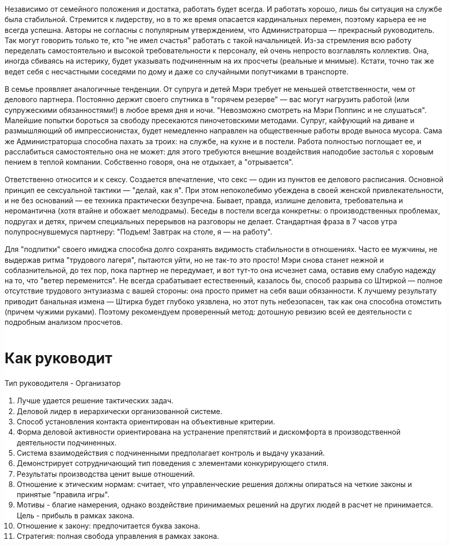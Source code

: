 Независимо от семейного положения и достатка, работать будет всегда. И работать хорошо, лишь бы ситуация на службе была стабильной. Стремится к лидерству, но в то же время опасается кардинальных перемен, поэтому карьера ее не всегда успешна. Авторы не согласны с популярным утверждением, что Администраторша — прекрасный руководитель. Так могут говорить только те, кто "не имел счастья" работать с такой начальницей. Из-за стремления всю работу переделать самостоятельно и высокой требовательности к персоналу, ей очень непросто возглавлять коллектив. Она, иногда сбиваясь на истерику, будет указывать подчиненным на их просчеты (реальные и мнимые). Кстати, точно так же ведет себя с несчастными соседями по дому и даже со случайными попутчиками в транспорте.  

В семье проявляет аналогичные тенденции. От супруга и детей Мэри требует не меньшей ответственности, чем от делового партнера. Постоянно держит своего спутника в "горячем резерве" — вас могут нагрузить работой (или супружескими обязанностями!) в любое время дня и ночи. "Невозможно смотреть на Мэри Поппинс и не слушаться". Малейшие попытки бороться за свободу пресекаются пиночетовскими методами. Супруг, кайфующий на диване и размышляющий об импрессионистах, будет немедленно направлен на общественные работы вроде выноса мусора. Сама же Администраторша способна пахать за троих: на службе, на кухне и в постели. Работа полностью поглощает ее, и расслабиться самостоятельно она не может: для этого требуются внешние воздействия наподобие застолья с хоровым пением в теплой компании. Собственно говоря, она не отдыхает, а "отрывается".  

Ответственно относится и к сексу. Создается впечатление, что секс — один из пунктов ее делового расписания. Основной принцип ее сексуальной тактики — "делай, как я". При этом непоколебимо убеждена в своей женской привлекательности, и не без оснований — ее техника практически безупречна. Бывает, правда, излишне деловита, требовательна и неромантична (хотя втайне и обожает мелодрамы). Беседы в постели всегда конкретны: о производственных проблемах, подругах и детях, причем специальных перерывов на разговоры не делает. Стандартная фраза в 7 часов утра полупроснувшемуся партнеру: "Подъем! Завтрак на столе, я — на работу".  

Для "подпитки" своего имиджа способна долго сохранять видимость стабильности в отношениях. Часто ее мужчины, не выдержав ритма "трудового лагеря", пытаются уйти, но не так-то это просто! Мэри снова станет нежной и соблазнительной, до тех пор, пока партнер не передумает, и вот тут-то она исчезнет сама, оставив ему слабую надежду на то, что "ветер переменится". Не всегда срабатывает естественный, казалось бы, способ разрыва со Штиркой — полное отсутствие трудового энтузиазма с вашей стороны: она просто примет на себя ваши обязанности. К лучшему результату приводит банальная измена — Штирка будет глубоко уязвлена, но этот путь небезопасен, так как она способна отомстить (причем чужими руками). Поэтому рекомендуем проверенный метод: дотошную ревизию всей ее деятельности с подробным анализом просчетов.

# Как руководит
Тип руководителя - Организатор
1. Лучше удается решение тактических задач. 
2. Деловой лидер в иерархически организованной системе. 
3. Способ установления контакта ориентирован на объективные критерии. 
4. Форма деловой активности ориентирована на устранение препятствий и дискомфорта в производственной деятельности подчиненных. 
5. Система взаимодействия с подчиненными предполагает контроль и выдачу указаний. 
6. Демонстрирует сотрудничающий тип поведения с элементами конкурирующего стиля. 
7. Результаты производства ценит выше отношений. 
8. Отношение к этическим нормам: считает, что управленческие решения должны опираться на четкие законы и принятые "правила игры". 
9. Мотивы - благие намерения, однако воздействие принимаемых решений на других людей в расчет не принимается. Цель - прибыль в рамках закона. 
10. Отношение к закону: предпочитается буква закона. 
11. Стратегия: полная свобода управления в рамках закона.
